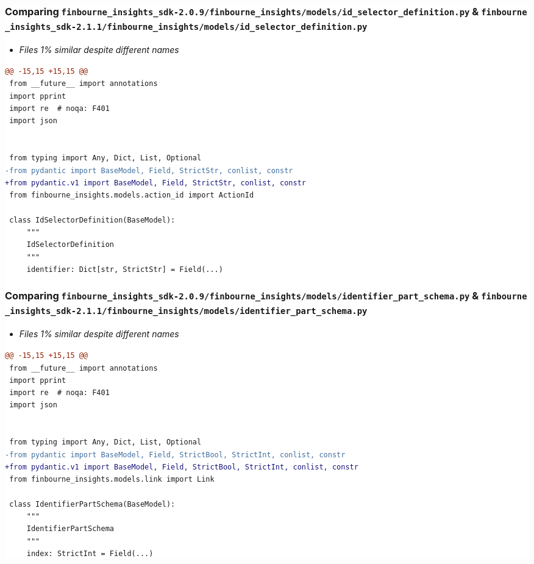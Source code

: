 ### Comparing `finbourne_insights_sdk-2.0.9/finbourne_insights/models/id_selector_definition.py` & `finbourne_insights_sdk-2.1.1/finbourne_insights/models/id_selector_definition.py`

 * *Files 1% similar despite different names*

```diff
@@ -15,15 +15,15 @@
 from __future__ import annotations
 import pprint
 import re  # noqa: F401
 import json
 
 
 from typing import Any, Dict, List, Optional
-from pydantic import BaseModel, Field, StrictStr, conlist, constr
+from pydantic.v1 import BaseModel, Field, StrictStr, conlist, constr
 from finbourne_insights.models.action_id import ActionId
 
 class IdSelectorDefinition(BaseModel):
     """
     IdSelectorDefinition
     """
     identifier: Dict[str, StrictStr] = Field(...)
```

### Comparing `finbourne_insights_sdk-2.0.9/finbourne_insights/models/identifier_part_schema.py` & `finbourne_insights_sdk-2.1.1/finbourne_insights/models/identifier_part_schema.py`

 * *Files 1% similar despite different names*

```diff
@@ -15,15 +15,15 @@
 from __future__ import annotations
 import pprint
 import re  # noqa: F401
 import json
 
 
 from typing import Any, Dict, List, Optional
-from pydantic import BaseModel, Field, StrictBool, StrictInt, conlist, constr
+from pydantic.v1 import BaseModel, Field, StrictBool, StrictInt, conlist, constr
 from finbourne_insights.models.link import Link
 
 class IdentifierPartSchema(BaseModel):
     """
     IdentifierPartSchema
     """
     index: StrictInt = Field(...)
```
